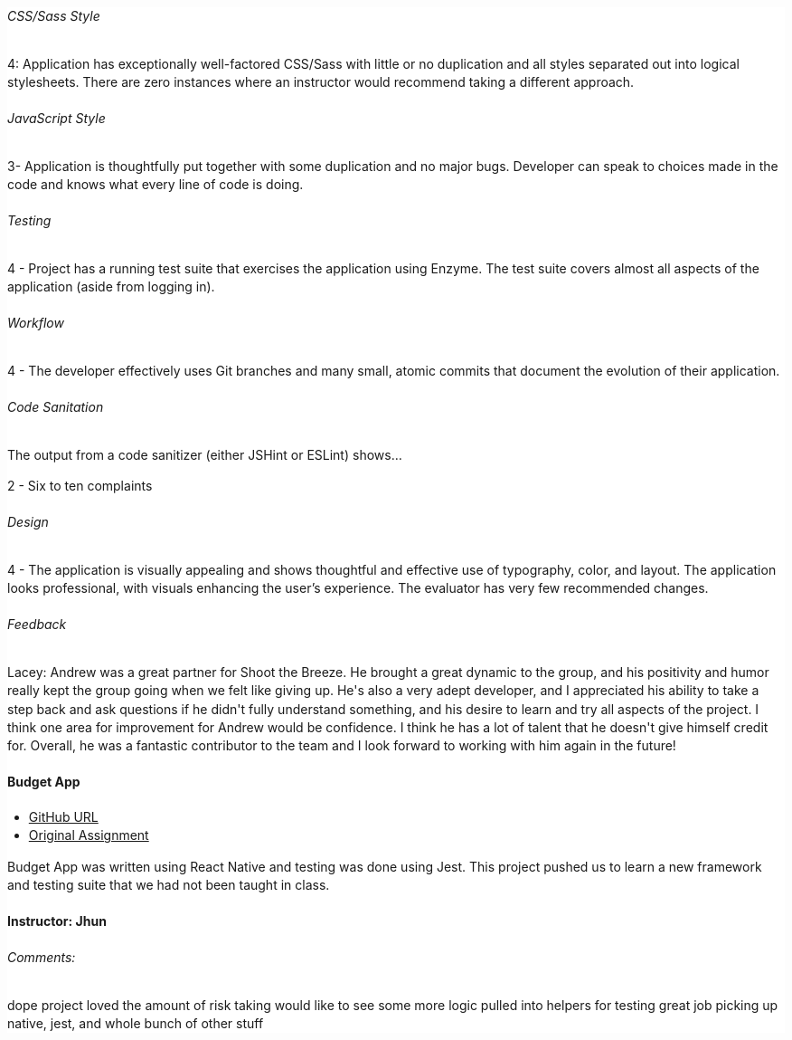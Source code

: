 ###### CSS/Sass Style

4: Application has exceptionally well-factored CSS/Sass with little or no duplication and all styles separated out into logical stylesheets. There are zero instances where an instructor would recommend taking a different approach.

###### JavaScript Style

3- Application is thoughtfully put together with some duplication and no major bugs. Developer can speak to choices made in the code and knows what every line of code is doing.

###### Testing

4 - Project has a running test suite that exercises the application using Enzyme. The test suite covers almost all aspects of the application (aside from logging in).

###### Workflow

4 - The developer effectively uses Git branches and many small, atomic commits that document the evolution of their application.

###### Code Sanitation

The output from a code sanitizer (either JSHint or ESLint) shows…

2 - Six to ten complaints

###### Design

4 - The application is visually appealing and shows thoughtful and effective use of typography, color, and layout. The application looks professional, with visuals enhancing the user’s experience. The evaluator has very few recommended changes.

###### Feedback

Lacey: Andrew was a great partner for Shoot the Breeze. He brought a great dynamic to the group, and his positivity and humor really kept the group going when we felt like giving up. He's also a very adept developer, and I appreciated his ability to take a step back and ask questions if he didn't fully understand something, and his desire to learn and try all aspects of the project. I think one area for improvement for Andrew would be confidence. I think he has a lot of talent that he doesn't give himself credit for. Overall, he was a fantastic contributor to the team and I look forward to working with him again in the future!

#### Budget App

* [GitHub URL](https://github.com/rcwestlake/BudgetApp)
* [Original Assignment](http://frontend.turing.io/projects/fire-bae.html)

Budget App was written using React Native and testing was done using Jest. This project pushed us to learn a new framework and testing suite that we had not been taught in class.

#### Instructor: Jhun

###### Comments:

dope project
loved the amount of risk taking
would like to see some more logic pulled into helpers for testing
great job picking up native, jest, and whole bunch of other stuff
